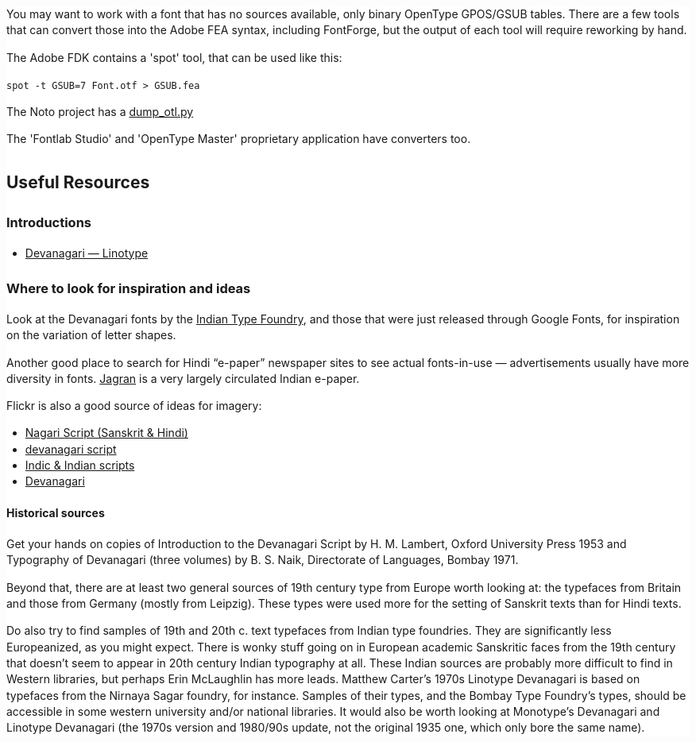 You may want to work with a font that has no sources available, only binary OpenType GPOS/GSUB tables. 
There are a few tools that can convert those into the Adobe FEA syntax, including FontForge, but the output of each tool will require reworking by hand.

The Adobe FDK contains a 'spot' tool, that can be used like this:

```
spot -t GSUB=7 Font.otf > GSUB.fea
```

The Noto project has a [dump_otl.py](https://github.com/googlei18n/nototools/blob/master/nototools/dump_otl.py)

The 'Fontlab Studio' and 'OpenType Master' proprietary application have converters too. 

## Useful Resources

### Introductions

* [Devanagari &mdash; Linotype](https://www.linotype.com/6896/devanagari.html)

### Where to look for inspiration and ideas

Look at the Devanagari fonts by the [Indian Type Foundry](https://www.indiantypefoundry.com/), and those that were just released through Google Fonts, for inspiration on the variation of letter shapes. 

Another good place to search for Hindi “e-paper” newspaper sites to see actual fonts-in-use &mdash; advertisements usually have more diversity in fonts. [Jagran](http://epaper.jagran.com) is a very largely circulated Indian e-paper.

Flickr is also a good source of ideas for imagery:

* [Nagari Script (Sanskrit & Hindi)](https://www.flickr.com/groups/devanagari-script/)
* [devanagari script](https://www.flickr.com/groups/37703106@N00/)
* [Indic & Indian scripts](https://www.flickr.com/groups/indicscripts/)
* [Devanagari](https://www.flickr.com/photos/pauldhunt/sets/72157603715699186)

#### Historical sources

Get your hands on copies of Introduction to the Devanagari Script by H. M. Lambert, Oxford University Press 1953 and Typography of Devanagari (three volumes) by B. S. Naik, Directorate of Languages, Bombay 1971.

Beyond that, there are at least two general sources of 19th century type from Europe worth looking at: the typefaces from Britain and those from Germany (mostly from Leipzig). These types were used more for the setting of Sanskrit texts than for Hindi texts.

Do also try to find samples of 19th and 20th c. text typefaces from Indian type foundries. They are significantly less Europeanized, as you might expect. There is wonky stuff going on in European academic Sanskritic faces from the 19th century that doesn’t seem to appear in 20th century Indian typography at all. These Indian sources are probably more difficult to find in Western libraries, but perhaps Erin McLaughlin has more leads. Matthew Carter’s 1970s Linotype Devanagari is based on typefaces from the Nirnaya Sagar foundry, for instance. Samples of their types, and the Bombay Type Foundry’s types, should be accessible in some western university and/or national libraries. It would also be worth looking at Monotype’s Devanagari and Linotype Devanagari (the 1970s version and 1980/90s update, not the original 1935 one, which only bore the same name).
